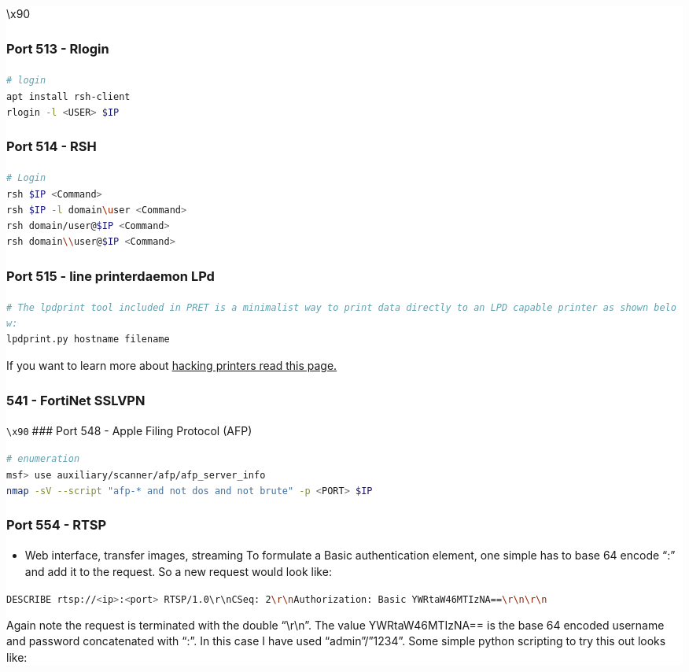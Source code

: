 \x90

### Port 513 - Rlogin
```bash
# login
apt install rsh-client
rlogin -l <USER> $IP

```
### Port 514 - RSH
```bash
# Login
rsh $IP <Command>
rsh $IP -l domain\user <Command>
rsh domain/user@$IP <Command>
rsh domain\\user@$IP <Command>

```
### Port 515 - line printerdaemon LPd
```bash
# The lpdprint tool included in PRET is a minimalist way to print data directly to an LPD capable printer as shown below:
lpdprint.py hostname filename
```
If you want to learn more about [hacking printers read this page.](https://medium.com/@nickvangilder/exploiting-multifunction-printers-during-a-penetration-test-engagement-28d3840d8856)


### 541 - FortiNet SSLVPN
` \x90 `
### Port 548 - Apple Filing Protocol (AFP)
```bash
# enumeration
msf> use auxiliary/scanner/afp/afp_server_info
nmap -sV --script "afp-* and not dos and not brute" -p <PORT> $IP

```
### Port 554 - RTSP

- Web interface, transfer images, streaming
To formulate a Basic authentication element,
one simple has to base 64 encode <username> “:” <password> and add it to the request.
So a new request would look like:
```bash
DESCRIBE rtsp://<ip>:<port> RTSP/1.0\r\nCSeq: 2\r\nAuthorization: Basic YWRtaW46MTIzNA==\r\n\r\n
```
Again note the request is terminated with the double “\r\n”.
The value YWRtaW46MTIzNA== is the base 64 encoded username and password concatenated with “:”.
In this case I have used “admin”/”1234”.
Some simple python scripting to try this out looks like:
